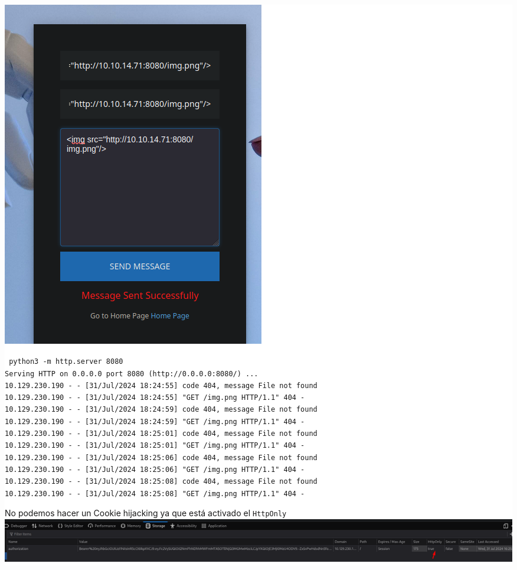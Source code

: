 ![Write-up Image](images/Screenshot_4.png)

```shell
 python3 -m http.server 8080
Serving HTTP on 0.0.0.0 port 8080 (http://0.0.0.0:8080/) ...
10.129.230.190 - - [31/Jul/2024 18:24:55] code 404, message File not found
10.129.230.190 - - [31/Jul/2024 18:24:55] "GET /img.png HTTP/1.1" 404 -
10.129.230.190 - - [31/Jul/2024 18:24:59] code 404, message File not found
10.129.230.190 - - [31/Jul/2024 18:24:59] "GET /img.png HTTP/1.1" 404 -
10.129.230.190 - - [31/Jul/2024 18:25:01] code 404, message File not found
10.129.230.190 - - [31/Jul/2024 18:25:01] "GET /img.png HTTP/1.1" 404 -
10.129.230.190 - - [31/Jul/2024 18:25:06] code 404, message File not found
10.129.230.190 - - [31/Jul/2024 18:25:06] "GET /img.png HTTP/1.1" 404 -
10.129.230.190 - - [31/Jul/2024 18:25:08] code 404, message File not found
10.129.230.190 - - [31/Jul/2024 18:25:08] "GET /img.png HTTP/1.1" 404 -
```

No podemos hacer un Cookie hijacking ya que está activado el `HttpOnly`
![Write-up Image](images/Screenshot_5.png)
